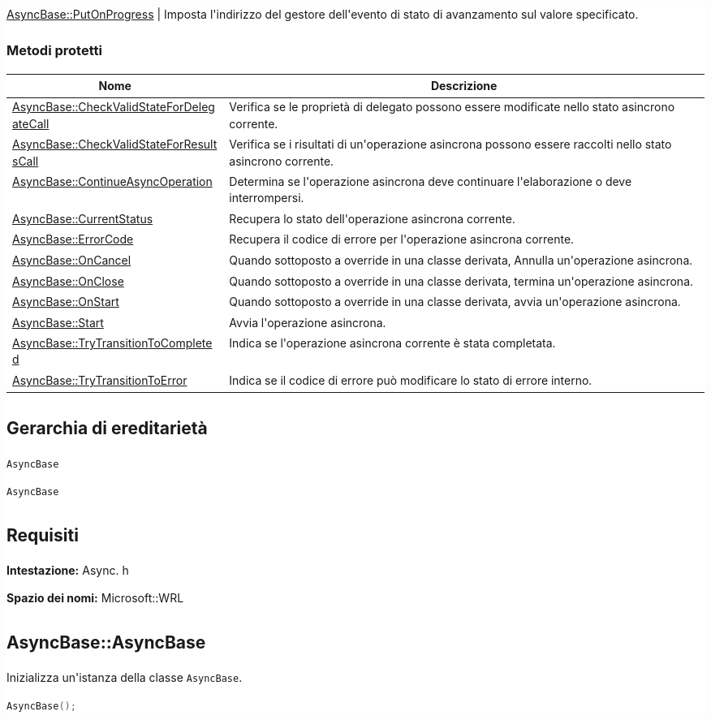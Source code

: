 [AsyncBase::PutOnProgress](#putonprogress)   | Imposta l'indirizzo del gestore dell'evento di stato di avanzamento sul valore specificato.


### <a name="protected-methods"></a>Metodi protetti

Nome                                                                         | Descrizione
---------------------------------------------------------------------------- | ----------------------------------------------------------------------------------------------------------
[AsyncBase::CheckValidStateForDelegateCall](#checkvalidstatefordelegatecall) | Verifica se le proprietà di delegato possono essere modificate nello stato asincrono corrente.
[AsyncBase::CheckValidStateForResultsCall](#checkvalidstateforresultscall)   | Verifica se i risultati di un'operazione asincrona possono essere raccolti nello stato asincrono corrente.
[AsyncBase::ContinueAsyncOperation](#continueasyncoperation)                 | Determina se l'operazione asincrona deve continuare l'elaborazione o deve interrompersi.
[AsyncBase::CurrentStatus](#currentstatus)                                   | Recupera lo stato dell'operazione asincrona corrente.
[AsyncBase::ErrorCode](#errorcode)                                           | Recupera il codice di errore per l'operazione asincrona corrente.
[AsyncBase::OnCancel](#oncancel)                                             | Quando sottoposto a override in una classe derivata, Annulla un'operazione asincrona.
[AsyncBase::OnClose](#onclose)                                               | Quando sottoposto a override in una classe derivata, termina un'operazione asincrona.
[AsyncBase::OnStart](#onstart)                                               | Quando sottoposto a override in una classe derivata, avvia un'operazione asincrona.
[AsyncBase::Start](#start)                                                   | Avvia l'operazione asincrona.
[AsyncBase::TryTransitionToCompleted](#trytransitiontocompleted)             | Indica se l'operazione asincrona corrente è stata completata.
[AsyncBase::TryTransitionToError](#trytransitiontoerror)                     | Indica se il codice di errore può modificare lo stato di errore interno.

## <a name="inheritance-hierarchy"></a>Gerarchia di ereditarietà

`AsyncBase`

`AsyncBase`

## <a name="requirements"></a>Requisiti

**Intestazione:** Async. h

**Spazio dei nomi:** Microsoft::WRL

## <a name="asyncbase"></a>AsyncBase::AsyncBase

Inizializza un'istanza della classe `AsyncBase`.

```cpp
AsyncBase();
```
